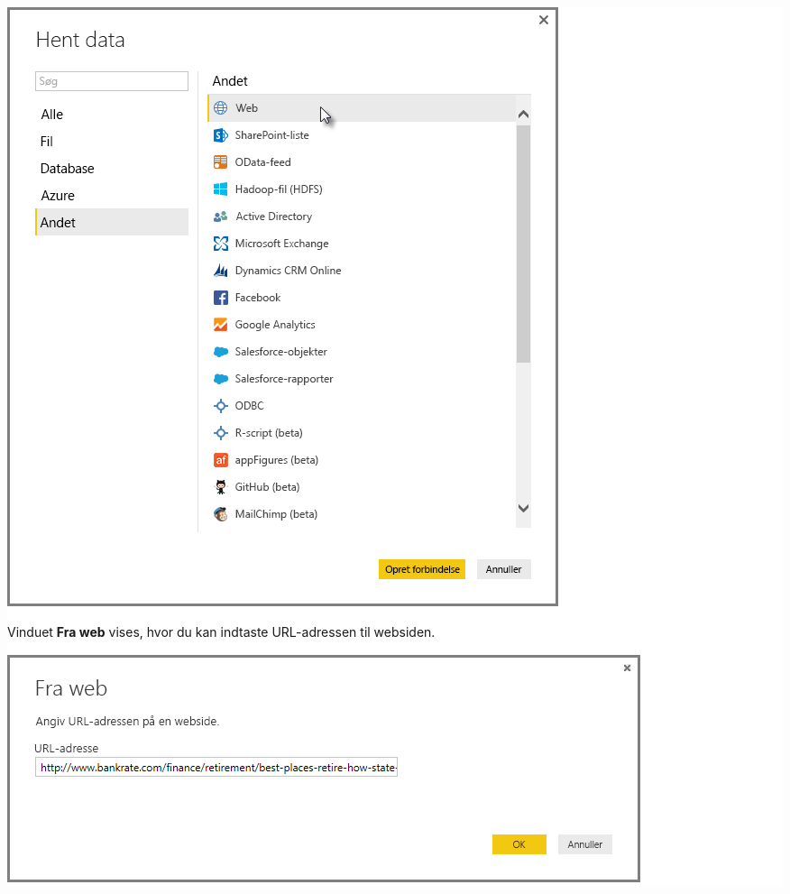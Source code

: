 ![](media/desktop-common-query-tasks/commonquerytasks_getdata_other.png)

Vinduet **Fra web** vises, hvor du kan indtaste URL-adressen til websiden.

![](media/desktop-common-query-tasks/datasources_fromwebbox.png)

